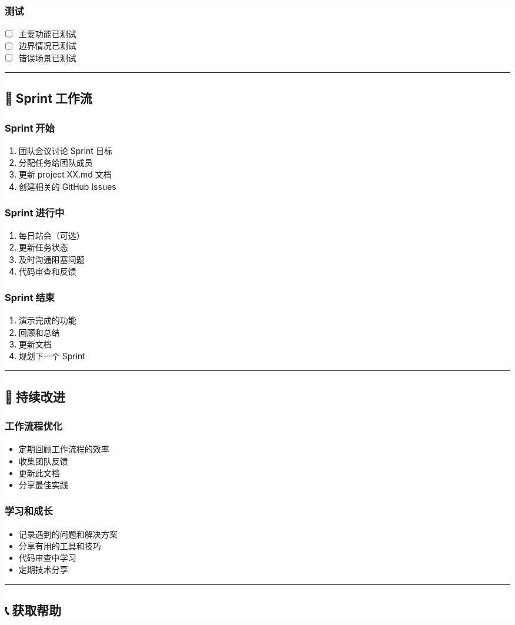 ### 测试

- [ ] 主要功能已测试
- [ ] 边界情况已测试
- [ ] 错误场景已测试

---

## 🎯 Sprint 工作流

### Sprint 开始

1. 团队会议讨论 Sprint 目标
2. 分配任务给团队成员
3. 更新 project XX.md 文档
4. 创建相关的 GitHub Issues

### Sprint 进行中

1. 每日站会（可选）
2. 更新任务状态
3. 及时沟通阻塞问题
4. 代码审查和反馈

### Sprint 结束

1. 演示完成的功能
2. 回顾和总结
3. 更新文档
4. 规划下一个 Sprint

---

## 🔄 持续改进

### 工作流程优化

- 定期回顾工作流程的效率
- 收集团队反馈
- 更新此文档
- 分享最佳实践

### 学习和成长

- 记录遇到的问题和解决方案
- 分享有用的工具和技巧
- 代码审查中学习
- 定期技术分享

---

## 📞 获取帮助
